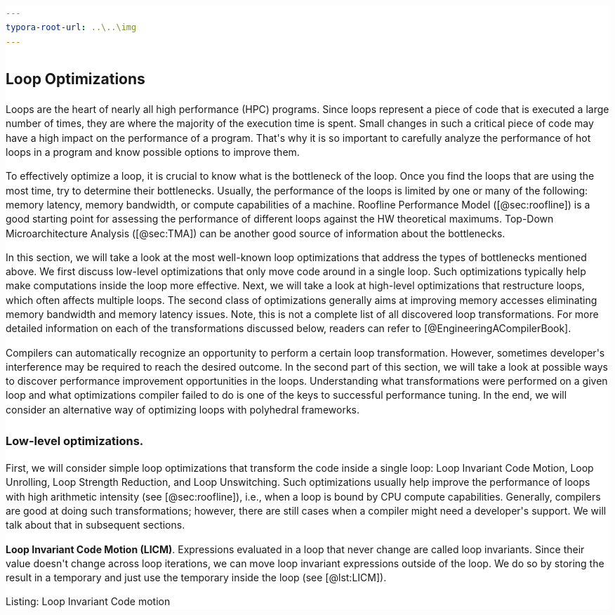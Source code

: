```yaml
---
typora-root-url: ..\..\img
---
```


## Loop Optimizations

Loops are the heart of nearly all high performance (HPC) programs. Since loops represent a piece of code that is executed a large number of times, they are where the majority of the execution time is spent. Small changes in such a critical piece of code may have a high impact on the performance of a program. That's why it is so important to carefully analyze the performance of hot loops in a program and know possible options to improve them.

To effectively optimize a loop, it is crucial to know what is the bottleneck of the loop. Once you find the loops that are using the most time, try to determine their bottlenecks. Usually, the performance of the loops is limited by one or many of the following: memory latency, memory bandwidth, or compute capabilities of a machine. Roofline Performance Model ([@sec:roofline]) is a good starting point for assessing the performance of different loops against the HW theoretical maximums. Top-Down Microarchitecture Analysis ([@sec:TMA]) can be another good source of information about the bottlenecks.

In this section, we will take a look at the most well-known loop optimizations that address the types of bottlenecks mentioned above. We first discuss low-level optimizations that only move code around in a single loop. Such optimizations typically help make computations inside the loop more effective. Next, we will take a look at high-level optimizations that restructure loops, which often affects multiple loops. The second class of optimizations generally aims at improving memory accesses eliminating memory bandwidth and memory latency issues. Note, this is not a complete list of all discovered loop transformations. For more detailed information on each of the transformations discussed below, readers can refer to [@EngineeringACompilerBook].

Compilers can automatically recognize an opportunity to perform a certain loop transformation. However, sometimes developer's interference may be required to reach the desired outcome. In the second part of this section, we will take a look at possible ways to discover performance improvement opportunities in the loops. Understanding what transformations were performed on a given loop and what optimizations compiler failed to do is one of the keys to successful performance tuning. In the end, we will consider an alternative way of optimizing loops with polyhedral frameworks.

### Low-level optimizations.

First, we will consider simple loop optimizations that transform the code inside a single loop: Loop Invariant Code Motion, Loop Unrolling, Loop Strength Reduction, and Loop Unswitching. Such optimizations usually help improve the performance of loops with high arithmetic intensity (see [@sec:roofline]), i.e., when a loop is bound by CPU compute capabilities. Generally, compilers are good at doing such transformations; however, there are still cases when a compiler might need a developer's support. We will talk about that in subsequent sections.

**Loop Invariant Code Motion (LICM)**. Expressions evaluated in a loop that never change are called loop invariants. Since their value doesn't change across loop iterations, we can move loop invariant expressions outside of the loop. We do so by storing the result in a temporary and just use the temporary inside the loop (see [@lst:LICM]).

Listing: Loop Invariant Code motion


[^1]: In LLVM, it is known as Scalar Evolution (SCEV).
[^2]: Typically, engineers optimize a tiled algorithm for the size of the L2 cache since it is private for each CPU core.
[^3]: Polyhedral framework - [https://en.wikipedia.org/wiki/Loop_optimization#The_polyhedral_or_constraint-based_framework](https://en.wikipedia.org/wiki/Loop_optimization#The_polyhedral_or_constraint-based_framework).
[^4]: GRAPHITE polyhedral framework - [https://gcc.gnu.org/wiki/Graphite](https://gcc.gnu.org/wiki/Graphite).
[^5]: Polly - [https://polly.llvm.org/](https://polly.llvm.org/).
[^6]: Polybench - [https://web.cse.ohio-state.edu/~pouchet.2/software/polybench/](https://web.cse.ohio-state.edu/~pouchet.2/software/polybench/).
[^7]: Why not Polly? - [https://sites.google.com/site/parallelizationforllvm/why-not-polly](https://sites.google.com/site/parallelizationforllvm/why-not-polly).